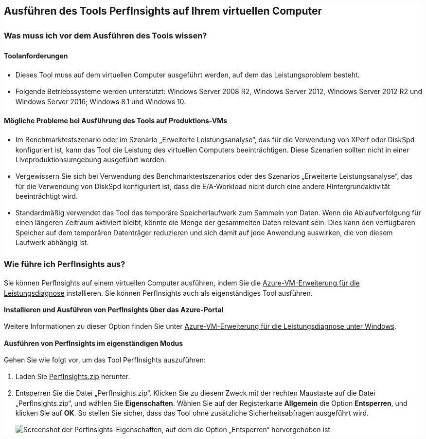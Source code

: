 ## <a name="run-the-perfinsights-tool-on-your-vm"></a>Ausführen des Tools PerfInsights auf Ihrem virtuellen Computer

### <a name="what-do-i-have-to-know-before-i-run-the-tool"></a>Was muss ich vor dem Ausführen des Tools wissen? 

#### <a name="tool-requirements"></a>Toolanforderungen

-  Dieses Tool muss auf dem virtuellen Computer ausgeführt werden, auf dem das Leistungsproblem besteht. 

-  Folgende Betriebssysteme werden unterstützt: Windows Server 2008 R2, Windows Server 2012, Windows Server 2012 R2 und Windows Server 2016; Windows 8.1 und Windows 10.

#### <a name="possible-problems-when-you-run-the-tool-on-production-vms"></a>Mögliche Probleme bei Ausführung des Tools auf Produktions-VMs

-  Im Benchmarktestszenario oder im Szenario „Erweiterte Leistungsanalyse“, das für die Verwendung von XPerf oder DiskSpd konfiguriert ist, kann das Tool die Leistung des virtuellen Computers beeinträchtigen. Diese Szenarien sollten nicht in einer Liveproduktionsumgebung ausgeführt werden.

-  Vergewissern Sie sich bei Verwendung des Benchmarktestszenarios oder des Szenarios „Erweiterte Leistungsanalyse“, das für die Verwendung von DiskSpd konfiguriert ist, dass die E/A-Workload nicht durch eine andere Hintergrundaktivität beeinträchtigt wird.

-  Standardmäßig verwendet das Tool das temporäre Speicherlaufwerk zum Sammeln von Daten. Wenn die Ablaufverfolgung für einen längeren Zeitraum aktiviert bleibt, könnte die Menge der gesammelten Daten relevant sein. Dies kann den verfügbaren Speicher auf dem temporären Datenträger reduzieren und sich damit auf jede Anwendung auswirken, die von diesem Laufwerk abhängig ist.

### <a name="how-do-i-run-perfinsights"></a>Wie führe ich PerfInsights aus? 

Sie können PerfInsights auf einem virtuellen Computer ausführen, indem Sie die [Azure-VM-Erweiterung für die Leistungsdiagnose](performance-diagnostics-vm-extension.md) installieren. Sie können PerfInsights auch als eigenständiges Tool ausführen. 

**Installieren und Ausführen von PerfInsights über das Azure-Portal**

Weitere Informationen zu dieser Option finden Sie unter [Azure-VM-Erweiterung für die Leistungsdiagnose unter Windows](performance-diagnostics-vm-extension.md#install-the-extension).  

**Ausführen von PerfInsights im eigenständigen Modus**

Gehen Sie wie folgt vor, um das Tool PerfInsights auszuführen:


1. Laden Sie [PerfInsights.zip](https://aka.ms/perfinsightsdownload) herunter.

2. Entsperren Sie die Datei „PerfInsights.zip“. Klicken Sie zu diesem Zweck mit der rechten Maustaste auf die Datei „PerfInsights.zip“, und wählen Sie **Eigenschaften**. Wählen Sie auf der Registerkarte **Allgemein** die Option **Entsperren**, und klicken Sie auf **OK**. So stellen Sie sicher, dass das Tool ohne zusätzliche Sicherheitsabfragen ausgeführt wird.  

    ![Screenshot der PerfInsights-Eigenschaften, auf dem die Option „Entsperren“ hervorgehoben ist](media/how-to-use-perfInsights/pi-unlock-file.png)
